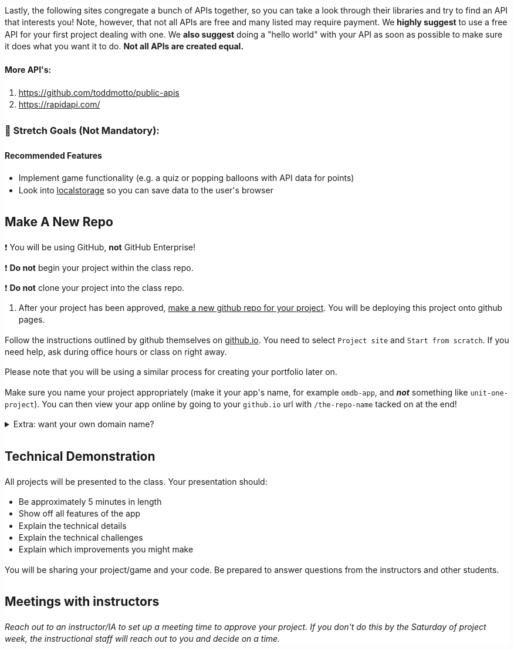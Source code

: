 Lastly, the following sites congregate a bunch of APIs together, so you can take a look through their libraries and try to find an API that interests you! Note, however, that not all APIs are free and many listed may require payment. We **highly suggest** to use a free API for your first project dealing with one.  We **also suggest** doing a "hello world" with your API as soon as possible to make sure it does what you want it to do.  **Not all APIs are created equal.**

#### More API's:

  1. https://github.com/toddmotto/public-apis
  1. https://rapidapi.com/

### &#x1F535; Stretch Goals (Not Mandatory):
#### Recommended Features

- Implement game functionality (e.g. a quiz or popping balloons with API data for points)
- Look into [localstorage](https://developer.mozilla.org/en-US/docs/Web/API/Window/localStorage) so you can save data to the user's browser

## Make A New Repo

:heavy_exclamation_mark: You will be using GitHub, **not** GitHub Enterprise!

:heavy_exclamation_mark: **Do not** begin your project within the class repo.

:heavy_exclamation_mark: **Do not** clone your project into the class repo.

1. After your project has been approved, [make a new github repo for your project](https://help.github.com/articles/create-a-repo/). You will be deploying this project onto github pages.

Follow the instructions outlined by github themselves on [github.io](https://pages.github.com/).  You need to select `Project site` and `Start from scratch`.  If you need help, ask during office hours or class on right away.

Please note that you will be using a similar process for creating your portfolio later on.

Make sure you name your project appropriately (make it your app's name, for example `omdb-app`, and _**not**_ something like `unit-one-project`). You can then view your app online by going to your `github.io` url with `/the-repo-name` tacked on at the end!

<details><summary>Extra: want your own domain name?</summary></details>

## Technical Demonstration

All projects will be presented to the class.  Your presentation should:

* Be approximately 5 minutes in length
* Show off all features of the app
* Explain the technical details
* Explain the technical challenges
* Explain which improvements you might make

You will be sharing your project/game and your code.  Be prepared to answer questions from the instructors and other students.

## Meetings with instructors
_Reach out to an instructor/IA to set up a meeting time to approve your project. If you don't do this by the Saturday of project week, the instructional staff will reach out to you and decide on a time._
